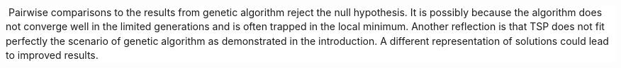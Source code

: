 ​	Pairwise comparisons to the results from genetic algorithm reject the null hypothesis. It is possibly because the algorithm does not converge well in the limited generations and is often trapped in the local minimum. Another reflection is that TSP does not fit perfectly the scenario of genetic algorithm as demonstrated in the introduction. A different representation of solutions could lead to improved results.

